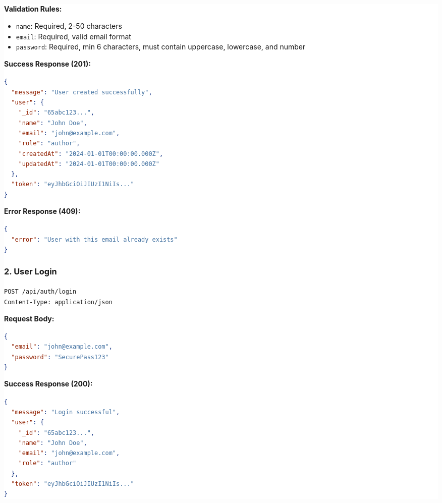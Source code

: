 **Validation Rules:**
- `name`: Required, 2-50 characters
- `email`: Required, valid email format
- `password`: Required, min 6 characters, must contain uppercase, lowercase, and number

**Success Response (201):**
```json
{
  "message": "User created successfully",
  "user": {
    "_id": "65abc123...",
    "name": "John Doe",
    "email": "john@example.com",
    "role": "author",
    "createdAt": "2024-01-01T00:00:00.000Z",
    "updatedAt": "2024-01-01T00:00:00.000Z"
  },
  "token": "eyJhbGciOiJIUzI1NiIs..."
}
```

**Error Response (409):**
```json
{
  "error": "User with this email already exists"
}
```

### 2. User Login
```http
POST /api/auth/login
Content-Type: application/json
```

**Request Body:**
```json
{
  "email": "john@example.com",
  "password": "SecurePass123"
}
```

**Success Response (200):**
```json
{
  "message": "Login successful",
  "user": {
    "_id": "65abc123...",
    "name": "John Doe",
    "email": "john@example.com",
    "role": "author"
  },
  "token": "eyJhbGciOiJIUzI1NiIs..."
}
```
